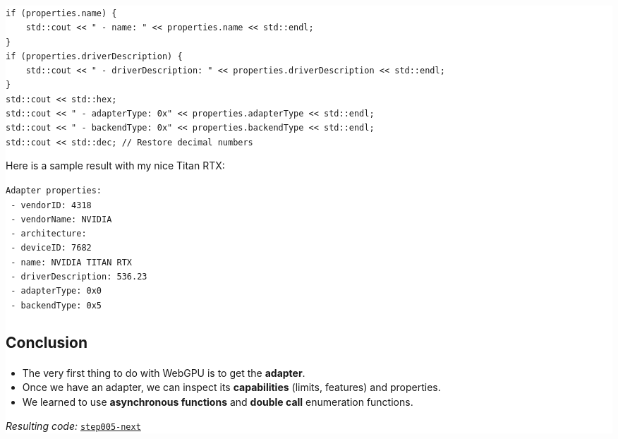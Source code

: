 ```{lit} C++, Inspect adapter (append)
if (properties.name) {
	std::cout << " - name: " << properties.name << std::endl;
}
if (properties.driverDescription) {
	std::cout << " - driverDescription: " << properties.driverDescription << std::endl;
}
std::cout << std::hex;
std::cout << " - adapterType: 0x" << properties.adapterType << std::endl;
std::cout << " - backendType: 0x" << properties.backendType << std::endl;
std::cout << std::dec; // Restore decimal numbers
```

Here is a sample result with my nice Titan RTX:

```
Adapter properties:
 - vendorID: 4318
 - vendorName: NVIDIA
 - architecture:
 - deviceID: 7682
 - name: NVIDIA TITAN RTX
 - driverDescription: 536.23
 - adapterType: 0x0
 - backendType: 0x5
```

Conclusion
----------

 - The very first thing to do with WebGPU is to get the **adapter**.
 - Once we have an adapter, we can inspect its **capabilities** (limits, features) and properties.
 - We learned to use **asynchronous functions** and **double call** enumeration functions.

*Resulting code:* [`step005-next`](https://github.com/eliemichel/LearnWebGPU-Code/tree/step005-next)
